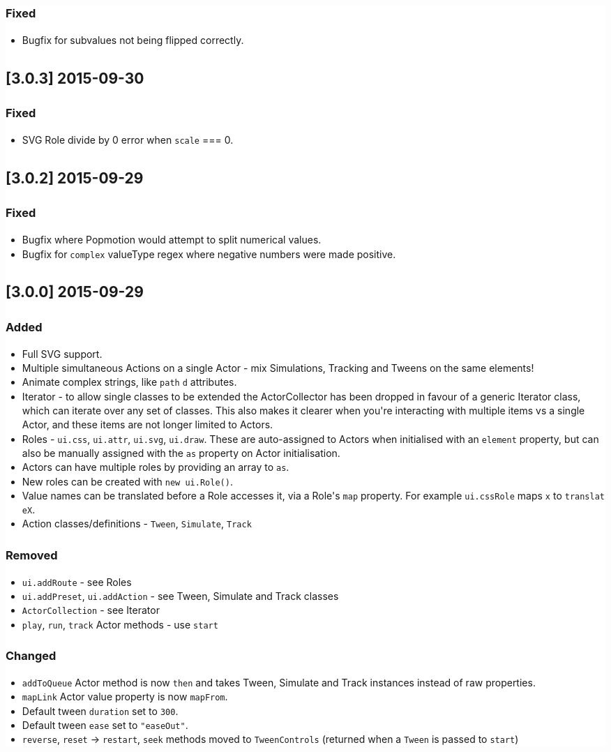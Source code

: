 ### Fixed
- Bugfix for subvalues not being flipped correctly.

## [3.0.3] 2015-09-30

### Fixed
- SVG Role divide by 0 error when `scale` === 0.

## [3.0.2] 2015-09-29

### Fixed
- Bugfix where Popmotion would attempt to split numerical values.
- Bugfix for `complex` valueType regex where negative numbers were made positive.

## [3.0.0] 2015-09-29

### Added
- Full SVG support.
- Multiple simultaneous Actions on a single Actor - mix Simulations, Tracking and Tweens on the same elements!
- Animate complex strings, like `path` `d` attributes.
- Iterator - to allow single classes to be extended the ActorCollector has been dropped in favour of a generic Iterator class, which can iterate over any set of classes. This also makes it clearer when you're interacting with multiple items vs a single Actor, and these items are not longer limited to Actors.
- Roles - `ui.css`, `ui.attr`, `ui.svg`, `ui.draw`. These are auto-assigned to Actors when initialised with an `element` property, but can also be manually assigned with the `as` property on Actor initialisation.
- Actors can have multiple roles by providing an array to `as`.
- New roles can be created with `new ui.Role()`.
- Value names can be translated before a Role accesses it, via a Role's `map` property. For example `ui.cssRole` maps `x` to `translateX`.
- Action classes/definitions - `Tween`, `Simulate`, `Track`

### Removed
- `ui.addRoute` - see Roles
- `ui.addPreset`, `ui.addAction` - see Tween, Simulate and Track classes
- `ActorCollection` - see Iterator
- `play`, `run`, `track` Actor methods - use `start`

### Changed
- `addToQueue` Actor method is now `then` and takes Tween, Simulate and Track instances instead of raw properties.
- `mapLink` Actor value property is now `mapFrom`.
- Default tween `duration` set to `300`.
- Default tween `ease` set to `"easeOut"`.
- `reverse`, `reset` -> `restart`, `seek` methods moved to `TweenControls` (returned when a `Tween` is passed to `start`)
